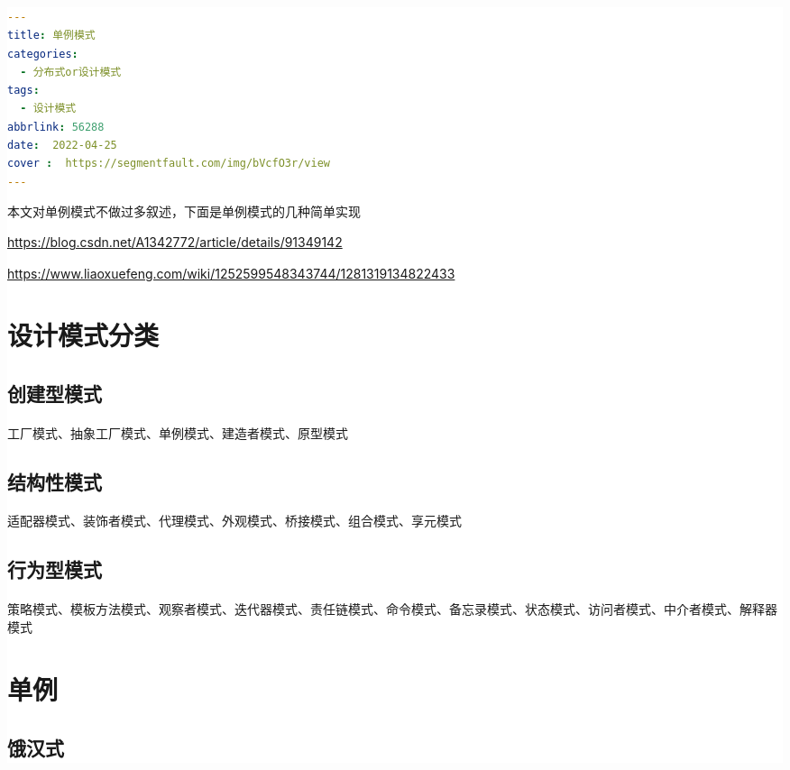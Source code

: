 ```yaml
---
title: 单例模式
categories:
  - 分布式or设计模式
tags:
  - 设计模式
abbrlink: 56288
date:  2022-04-25 
cover :  https://segmentfault.com/img/bVcfO3r/view 
---
```




本文对单例模式不做过多叙述，下面是单例模式的几种简单实现







https://blog.csdn.net/A1342772/article/details/91349142

https://www.liaoxuefeng.com/wiki/1252599548343744/1281319134822433

# 设计模式分类

## 创建型模式



工厂模式、抽象工厂模式、单例模式、建造者模式、原型模式



## 结构性模式



适配器模式、装饰者模式、代理模式、外观模式、桥接模式、组合模式、享元模式



## **行为型模式**

策略模式、模板方法模式、观察者模式、迭代器模式、责任链模式、命令模式、备忘录模式、状态模式、访问者模式、中介者模式、解释器模式





# 单例

## 饿汉式


